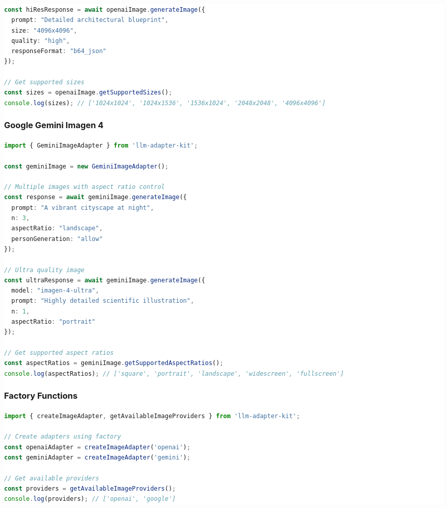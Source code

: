 ```typescript
const hiResResponse = await openaiImage.generateImage({
  prompt: "Detailed architectural blueprint",
  size: "4096x4096",
  quality: "high",
  responseFormat: "b64_json"
});

// Get supported sizes
const sizes = openaiImage.getSupportedSizes();
console.log(sizes); // ['1024x1024', '1024x1536', '1536x1024', '2048x2048', '4096x4096']
```

### Google Gemini Imagen 4

```typescript
import { GeminiImageAdapter } from 'llm-adapter-kit';

const geminiImage = new GeminiImageAdapter();

// Multiple images with aspect ratio control
const response = await geminiImage.generateImage({
  prompt: "A vibrant cityscape at night",
  n: 3,
  aspectRatio: "landscape",
  personGeneration: "allow"
});

// Ultra quality image
const ultraResponse = await geminiImage.generateImage({
  model: "imagen-4-ultra",
  prompt: "Highly detailed scientific illustration",
  n: 1,
  aspectRatio: "portrait"
});

// Get supported aspect ratios
const aspectRatios = geminiImage.getSupportedAspectRatios();
console.log(aspectRatios); // ['square', 'portrait', 'landscape', 'widescreen', 'fullscreen']
```

### Factory Functions

```typescript
import { createImageAdapter, getAvailableImageProviders } from 'llm-adapter-kit';

// Create adapters using factory
const openaiAdapter = createImageAdapter('openai');
const geminiAdapter = createImageAdapter('gemini');

// Get available providers
const providers = getAvailableImageProviders();
console.log(providers); // ['openai', 'google']
```
